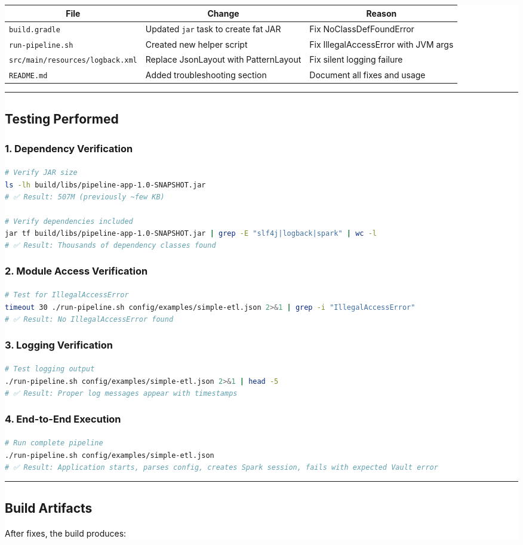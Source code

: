 | File | Change | Reason |
|------|--------|--------|
| `build.gradle` | Updated `jar` task to create fat JAR | Fix NoClassDefFoundError |
| `run-pipeline.sh` | Created new helper script | Fix IllegalAccessError with JVM args |
| `src/main/resources/logback.xml` | Replace JsonLayout with PatternLayout | Fix silent logging failure |
| `README.md` | Added troubleshooting section | Document all fixes and usage |

---

## Testing Performed

### 1. Dependency Verification
```bash
# Verify JAR size
ls -lh build/libs/pipeline-app-1.0-SNAPSHOT.jar
# ✅ Result: 507M (previously ~few KB)

# Verify dependencies included
jar tf build/libs/pipeline-app-1.0-SNAPSHOT.jar | grep -E "slf4j|logback|spark" | wc -l
# ✅ Result: Thousands of dependency classes found
```

### 2. Module Access Verification
```bash
# Test for IllegalAccessError
timeout 30 ./run-pipeline.sh config/examples/simple-etl.json 2>&1 | grep -i "IllegalAccessError"
# ✅ Result: No IllegalAccessError found
```

### 3. Logging Verification
```bash
# Test logging output
./run-pipeline.sh config/examples/simple-etl.json 2>&1 | head -5
# ✅ Result: Proper log messages appear with timestamps
```

### 4. End-to-End Execution
```bash
# Run complete pipeline
./run-pipeline.sh config/examples/simple-etl.json
# ✅ Result: Application starts, parses config, creates Spark session, fails with expected Vault error
```

---

## Build Artifacts

After fixes, the build produces:

